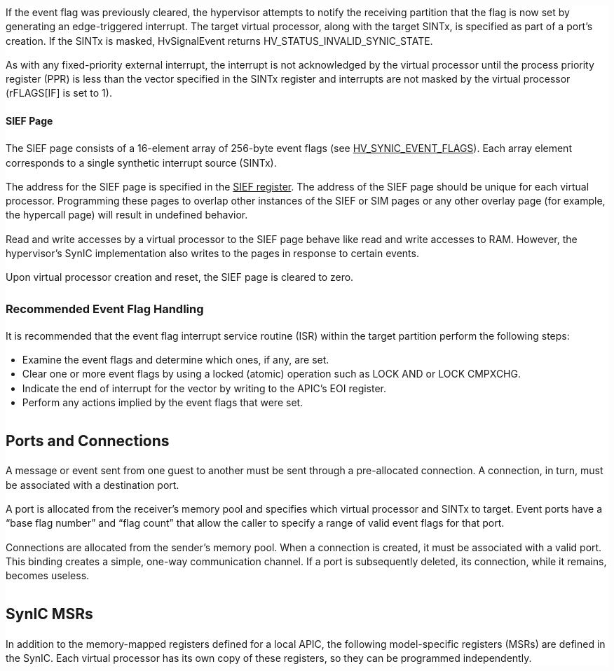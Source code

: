 If the event flag was previously cleared, the hypervisor attempts to notify the receiving partition that the flag is now set by generating an edge-triggered interrupt. The target virtual processor, along with the target SINTx, is specified as part of a port’s creation. If the SINTx is masked, HvSignalEvent returns HV_STATUS_INVALID_SYNIC_STATE.

As with any fixed-priority external interrupt, the interrupt is not acknowledged by the virtual processor until the process priority register (PPR) is less than the vector specified in the SINTx register and interrupts are not masked by the virtual processor (rFLAGS[IF] is set to 1).

#### SIEF Page

The SIEF page consists of a 16-element array of 256-byte event flags (see [HV_SYNIC_EVENT_FLAGS](datatypes/HV_SYNIC_EVENT_FLAGS.md)). Each array element corresponds to a single synthetic interrupt source (SINTx).

The address for the SIEF page is specified in the [SIEF register](#siefp-register). The address of the SIEF page should be unique for each virtual processor. Programming these pages to overlap other instances of the SIEF or SIM pages or any other overlay page (for example, the hypercall page) will result in undefined behavior.

Read and write accesses by a virtual processor to the SIEF page behave like read and write accesses to RAM. However, the hypervisor’s SynIC implementation also writes to the pages in response to certain events.

Upon virtual processor creation and reset, the SIEF page is cleared to zero.

### Recommended Event Flag Handling

It is recommended that the event flag interrupt service routine (ISR) within the target partition perform the following steps:

- Examine the event flags and determine which ones, if any, are set.
- Clear one or more event flags by using a locked (atomic) operation such as LOCK AND or LOCK CMPXCHG.
- Indicate the end of interrupt for the vector by writing to the APIC’s EOI register.
- Perform any actions implied by the event flags that were set.

## Ports and Connections

A message or event sent from one guest to another must be sent through a pre-allocated connection. A connection, in turn, must be associated with a destination port.

A port is allocated from the receiver’s memory pool and specifies which virtual processor and SINTx to target. Event ports have a “base flag number” and “flag count” that allow the caller to specify a range of valid event flags for that port.

Connections are allocated from the sender’s memory pool. When a connection is created, it must be associated with a valid port. This binding creates a simple, one-way communication channel. If a port is subsequently deleted, its connection, while it remains, becomes useless.

## SynIC MSRs

In addition to the memory-mapped registers defined for a local APIC, the following model-specific registers (MSRs) are defined in the SynIC. Each virtual processor has its own copy of these registers, so they can be programmed independently.

